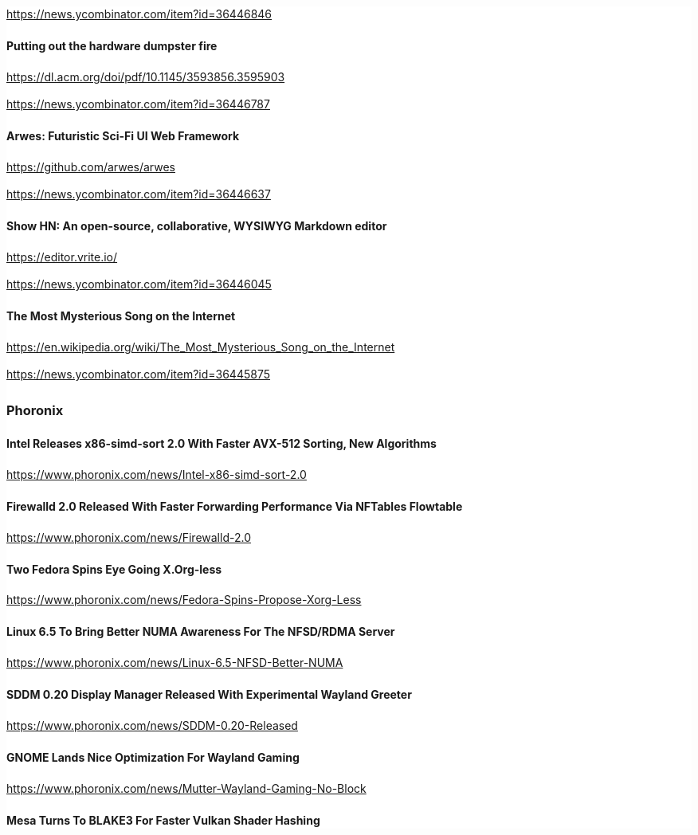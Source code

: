 https://news.ycombinator.com/item?id=36446846

#### Putting out the hardware dumpster fire

https://dl.acm.org/doi/pdf/10.1145/3593856.3595903

https://news.ycombinator.com/item?id=36446787

#### Arwes: Futuristic Sci-Fi UI Web Framework

https://github.com/arwes/arwes

https://news.ycombinator.com/item?id=36446637

#### Show HN: An open-source, collaborative, WYSIWYG Markdown editor

https://editor.vrite.io/

https://news.ycombinator.com/item?id=36446045

#### The Most Mysterious Song on the Internet

https://en.wikipedia.org/wiki/The_Most_Mysterious_Song_on_the_Internet

https://news.ycombinator.com/item?id=36445875

### Phoronix

#### Intel Releases x86-simd-sort 2.0 With Faster AVX-512 Sorting, New Algorithms

https://www.phoronix.com/news/Intel-x86-simd-sort-2.0

#### Firewalld 2.0 Released With Faster Forwarding Performance Via NFTables Flowtable

https://www.phoronix.com/news/Firewalld-2.0

#### Two Fedora Spins Eye Going X.Org-less

https://www.phoronix.com/news/Fedora-Spins-Propose-Xorg-Less

#### Linux 6.5 To Bring Better NUMA Awareness For The NFSD/RDMA Server

https://www.phoronix.com/news/Linux-6.5-NFSD-Better-NUMA

#### SDDM 0.20 Display Manager Released With Experimental Wayland Greeter

https://www.phoronix.com/news/SDDM-0.20-Released

#### GNOME Lands Nice Optimization For Wayland Gaming

https://www.phoronix.com/news/Mutter-Wayland-Gaming-No-Block

#### Mesa Turns To BLAKE3 For Faster Vulkan Shader Hashing
